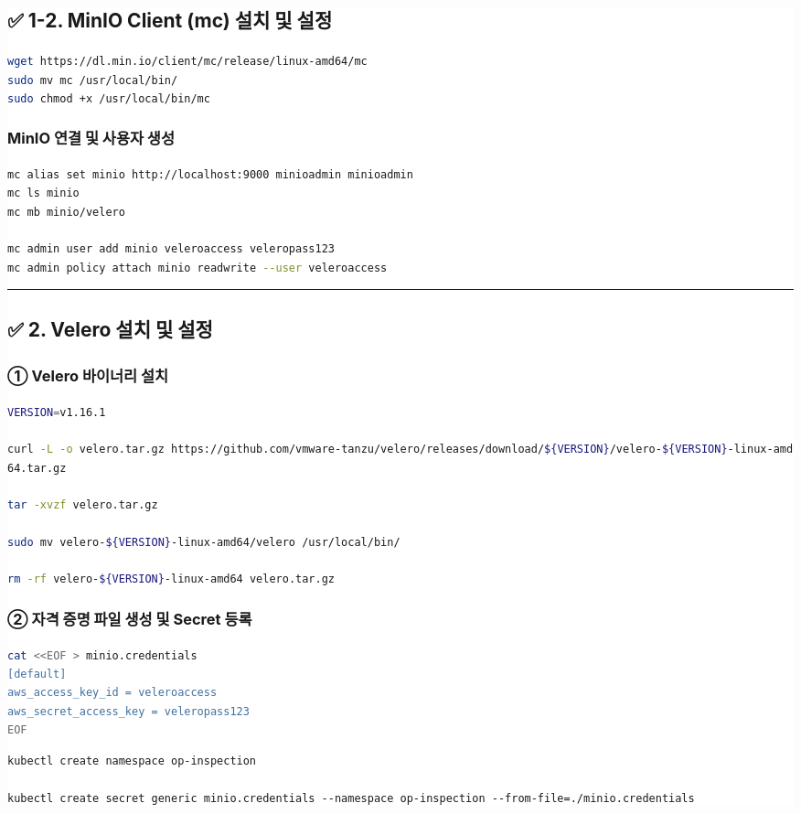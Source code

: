 
## ✅ 1-2. MinIO Client (mc) 설치 및 설정

```bash
wget https://dl.min.io/client/mc/release/linux-amd64/mc
sudo mv mc /usr/local/bin/
sudo chmod +x /usr/local/bin/mc
```

### MinIO 연결 및 사용자 생성

```bash
mc alias set minio http://localhost:9000 minioadmin minioadmin
mc ls minio
mc mb minio/velero

mc admin user add minio veleroaccess veleropass123
mc admin policy attach minio readwrite --user veleroaccess
```

---

## ✅ 2. Velero 설치 및 설정

### ① Velero 바이너리 설치

```bash
VERSION=v1.16.1

curl -L -o velero.tar.gz https://github.com/vmware-tanzu/velero/releases/download/${VERSION}/velero-${VERSION}-linux-amd64.tar.gz

tar -xvzf velero.tar.gz

sudo mv velero-${VERSION}-linux-amd64/velero /usr/local/bin/

rm -rf velero-${VERSION}-linux-amd64 velero.tar.gz
```

### ② 자격 증명 파일 생성 및 Secret 등록

```bash
cat <<EOF > minio.credentials
[default]
aws_access_key_id = veleroaccess
aws_secret_access_key = veleropass123
EOF
```

```
kubectl create namespace op-inspection

kubectl create secret generic minio.credentials --namespace op-inspection --from-file=./minio.credentials
```
